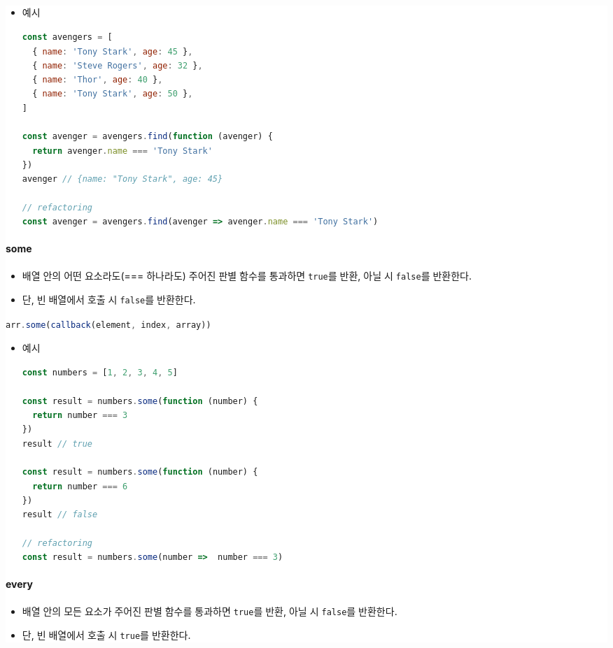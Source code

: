 * 예시

  ```javascript
  const avengers = [
    { name: 'Tony Stark', age: 45 },
    { name: 'Steve Rogers', age: 32 },
    { name: 'Thor', age: 40 },
    { name: 'Tony Stark', age: 50 },
  ]
  
  const avenger = avengers.find(function (avenger) {
    return avenger.name === 'Tony Stark'
  })
  avenger // {name: "Tony Stark", age: 45}
  
  // refactoring
  const avenger = avengers.find(avenger => avenger.name === 'Tony Stark')
  ```



#### some

* 배열 안의 어떤 요소라도(=== 하나라도) 주어진 판별 함수를 통과하면 `true`를 반환, 아닐 시 `false`를 반환한다.

* 단, 빈 배열에서 호출 시 `false`를 반환한다.

```javascript
arr.some(callback(element, index, array))
```

* 예시

  ```javascript
  const numbers = [1, 2, 3, 4, 5]
  
  const result = numbers.some(function (number) {
    return number === 3
  })
  result // true
  
  const result = numbers.some(function (number) {
    return number === 6
  })
  result // false
  
  // refactoring
  const result = numbers.some(number =>  number === 3)
  ```

  

#### every

* 배열 안의 모든 요소가 주어진 판별 함수를 통과하면 `true`를 반환, 아닐 시 `false`를 반환한다.

* 단, 빈 배열에서 호출 시 `true`를 반환한다.
